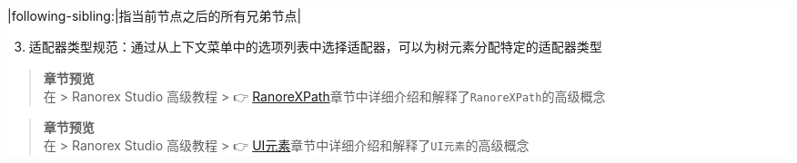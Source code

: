 |following-sibling:|指当前节点之后的所有兄弟节点|

3. 适配器类型规范：通过从上下文菜单中的选项列表中选择适配器，可以为树元素分配特定的适配器类型

> **章节预览**  
> 在 \> Ranorex Studio 高级教程 \> 👉 [RanoreXPath][2]章节中详细介绍和解释了`RanoreXPath`的高级概念


> **章节预览**  
> 在 \> Ranorex Studio 高级教程 \> 👉 [UI元素][2]章节中详细介绍和解释了`UI元素`的高级概念


[0]: https://www.ranorex.com/help/latest/ranorex-studio-advanced/ranorex-spy/the-path-editor/
[1]: ..\\..\\RanoreXPath/introduction.html
[2]: ..\\..\\UI-elements/introduction.html
